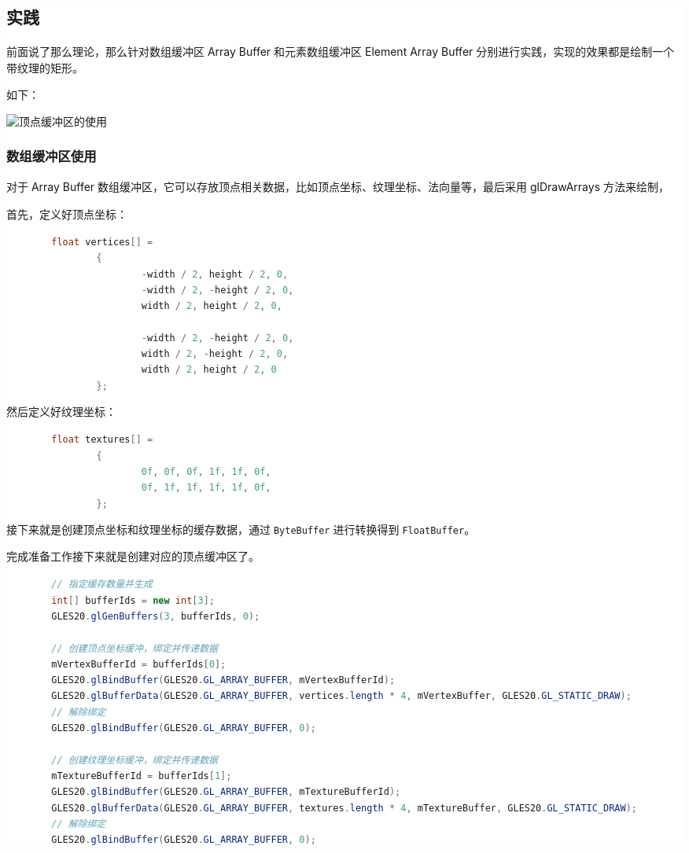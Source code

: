 
## 实践

前面说了那么理论，那么针对数组缓冲区 Array Buffer 和元素数组缓冲区 Element Array Buffer 分别进行实践，实现的效果都是绘制一个带纹理的矩形。

如下：


![顶点缓冲区的使用](https://image.glumes.com/images/2019/04/27/WechatIMG37.jpg)


### 数组缓冲区使用


对于 Array Buffer  数组缓冲区，它可以存放顶点相关数据，比如顶点坐标、纹理坐标、法向量等，最后采用 glDrawArrays 方法来绘制，

首先，定义好顶点坐标：

```java
        float vertices[] =
                {
                        -width / 2, height / 2, 0,
                        -width / 2, -height / 2, 0,
                        width / 2, height / 2, 0,

                        -width / 2, -height / 2, 0,
                        width / 2, -height / 2, 0,
                        width / 2, height / 2, 0
                };
```
然后定义好纹理坐标：

```java
        float textures[] =
                {
                        0f, 0f, 0f, 1f, 1f, 0f,
                        0f, 1f, 1f, 1f, 1f, 0f,
                };
```

接下来就是创建顶点坐标和纹理坐标的缓存数据，通过 `ByteBuffer` 进行转换得到 `FloatBuffer`。

完成准备工作接下来就是创建对应的顶点缓冲区了。

```java
		// 指定缓存数量并生成
        int[] bufferIds = new int[3];
        GLES20.glGenBuffers(3, bufferIds, 0);

        // 创建顶点坐标缓冲，绑定并传递数据
        mVertexBufferId = bufferIds[0];
        GLES20.glBindBuffer(GLES20.GL_ARRAY_BUFFER, mVertexBufferId);
        GLES20.glBufferData(GLES20.GL_ARRAY_BUFFER, vertices.length * 4, mVertexBuffer, GLES20.GL_STATIC_DRAW);
        // 解除绑定
        GLES20.glBindBuffer(GLES20.GL_ARRAY_BUFFER, 0);

        // 创建纹理坐标缓冲，绑定并传递数据
        mTextureBufferId = bufferIds[1];
        GLES20.glBindBuffer(GLES20.GL_ARRAY_BUFFER, mTextureBufferId);
        GLES20.glBufferData(GLES20.GL_ARRAY_BUFFER, textures.length * 4, mTextureBuffer, GLES20.GL_STATIC_DRAW);
        // 解除绑定
        GLES20.glBindBuffer(GLES20.GL_ARRAY_BUFFER, 0);

```
